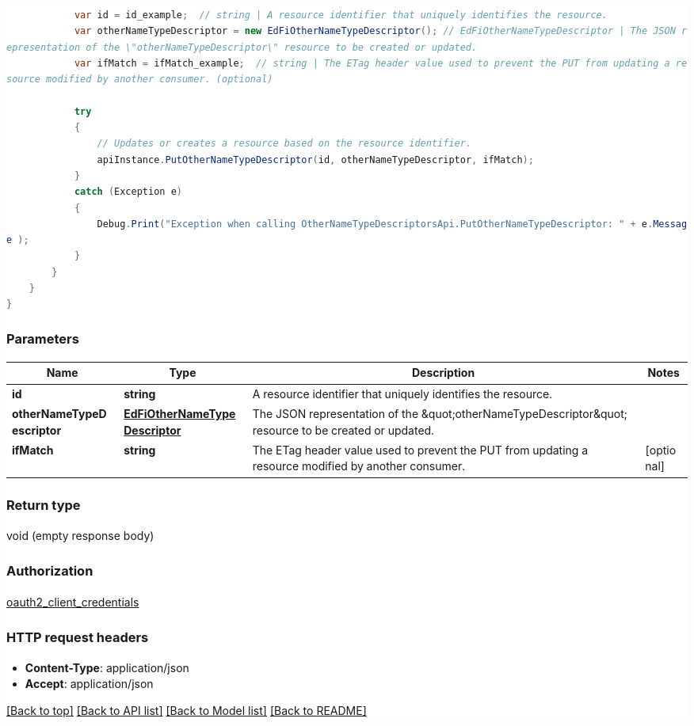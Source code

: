 ```csharp
            var id = id_example;  // string | A resource identifier that uniquely identifies the resource.
            var otherNameTypeDescriptor = new EdFiOtherNameTypeDescriptor(); // EdFiOtherNameTypeDescriptor | The JSON representation of the \"otherNameTypeDescriptor\" resource to be created or updated.
            var ifMatch = ifMatch_example;  // string | The ETag header value used to prevent the PUT from updating a resource modified by another consumer. (optional) 

            try
            {
                // Updates or creates a resource based on the resource identifier.
                apiInstance.PutOtherNameTypeDescriptor(id, otherNameTypeDescriptor, ifMatch);
            }
            catch (Exception e)
            {
                Debug.Print("Exception when calling OtherNameTypeDescriptorsApi.PutOtherNameTypeDescriptor: " + e.Message );
            }
        }
    }
}
```

### Parameters

Name | Type | Description  | Notes
------------- | ------------- | ------------- | -------------
 **id** | **string**| A resource identifier that uniquely identifies the resource. | 
 **otherNameTypeDescriptor** | [**EdFiOtherNameTypeDescriptor**](EdFiOtherNameTypeDescriptor.md)| The JSON representation of the \&quot;otherNameTypeDescriptor\&quot; resource to be created or updated. | 
 **ifMatch** | **string**| The ETag header value used to prevent the PUT from updating a resource modified by another consumer. | [optional] 

### Return type

void (empty response body)

### Authorization

[oauth2_client_credentials](../README.md#oauth2_client_credentials)

### HTTP request headers

 - **Content-Type**: application/json
 - **Accept**: application/json

[[Back to top]](#) [[Back to API list]](../README.md#documentation-for-api-endpoints) [[Back to Model list]](../README.md#documentation-for-models) [[Back to README]](../README.md)

